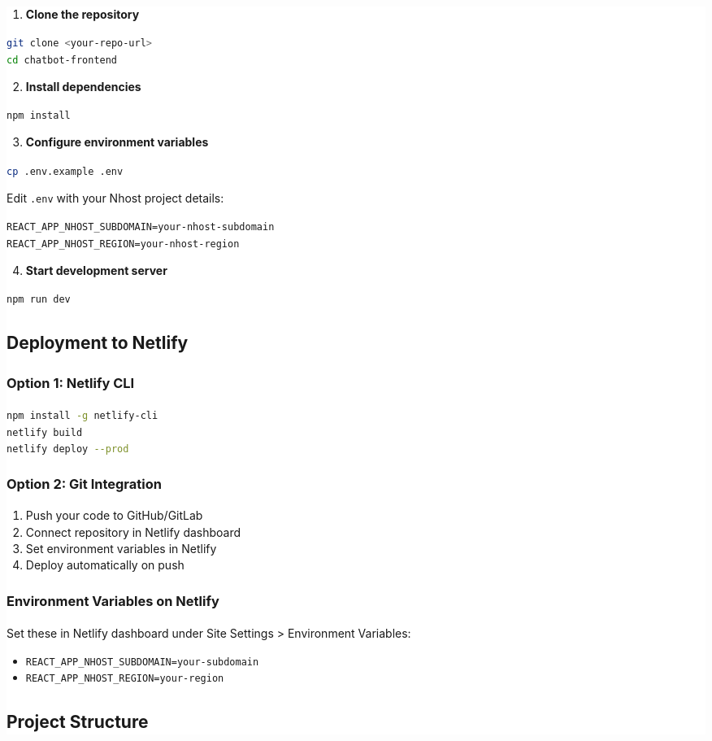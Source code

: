 1. **Clone the repository**

```bash
git clone <your-repo-url>
cd chatbot-frontend
```

2. **Install dependencies**

```bash
npm install
```

3. **Configure environment variables**

```bash
cp .env.example .env
```

Edit `.env` with your Nhost project details:

```env
REACT_APP_NHOST_SUBDOMAIN=your-nhost-subdomain
REACT_APP_NHOST_REGION=your-nhost-region
```

4. **Start development server**

```bash
npm run dev
```

## Deployment to Netlify

### Option 1: Netlify CLI

```bash
npm install -g netlify-cli
netlify build
netlify deploy --prod
```

### Option 2: Git Integration

1. Push your code to GitHub/GitLab
2. Connect repository in Netlify dashboard
3. Set environment variables in Netlify
4. Deploy automatically on push

### Environment Variables on Netlify

Set these in Netlify dashboard under Site Settings > Environment Variables:

- `REACT_APP_NHOST_SUBDOMAIN=your-subdomain`
- `REACT_APP_NHOST_REGION=your-region`

## Project Structure
